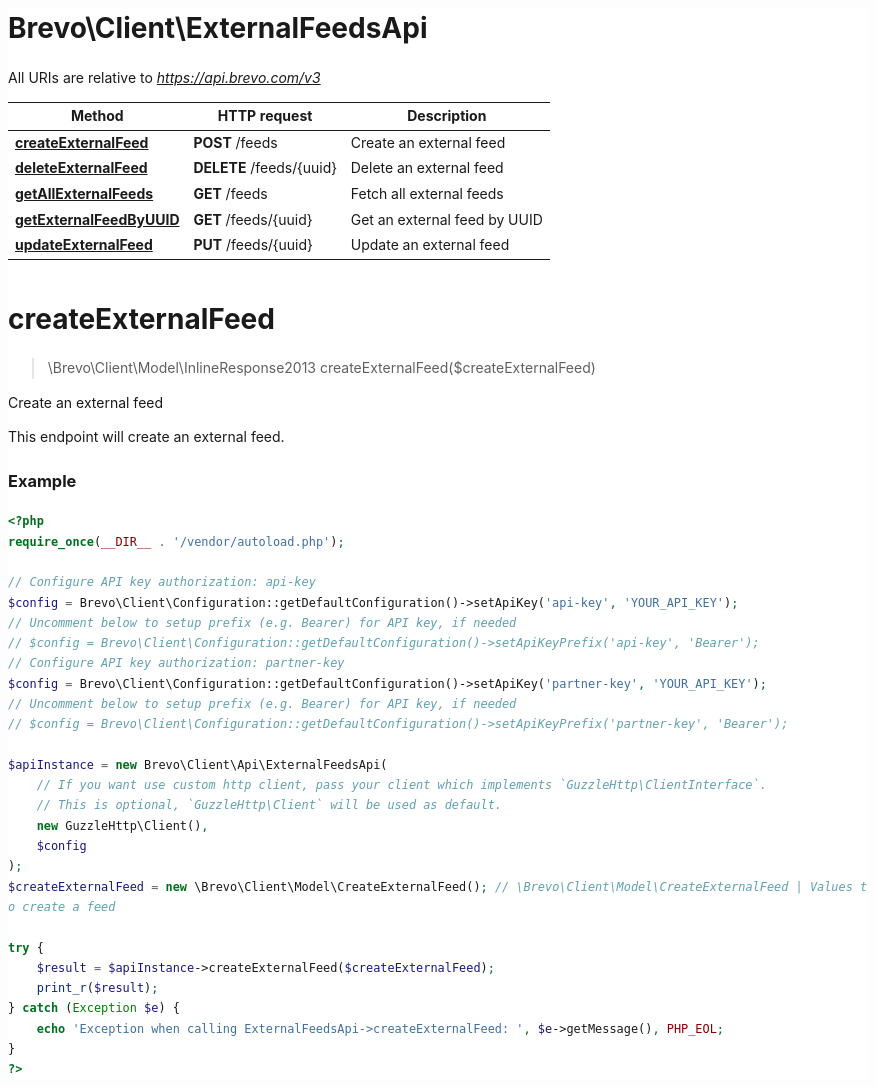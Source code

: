 # Brevo\Client\ExternalFeedsApi

All URIs are relative to *https://api.brevo.com/v3*

Method | HTTP request | Description
------------- | ------------- | -------------
[**createExternalFeed**](ExternalFeedsApi.md#createExternalFeed) | **POST** /feeds | Create an external feed
[**deleteExternalFeed**](ExternalFeedsApi.md#deleteExternalFeed) | **DELETE** /feeds/{uuid} | Delete an external feed
[**getAllExternalFeeds**](ExternalFeedsApi.md#getAllExternalFeeds) | **GET** /feeds | Fetch all external feeds
[**getExternalFeedByUUID**](ExternalFeedsApi.md#getExternalFeedByUUID) | **GET** /feeds/{uuid} | Get an external feed by UUID
[**updateExternalFeed**](ExternalFeedsApi.md#updateExternalFeed) | **PUT** /feeds/{uuid} | Update an external feed


# **createExternalFeed**
> \Brevo\Client\Model\InlineResponse2013 createExternalFeed($createExternalFeed)

Create an external feed

This endpoint will create an external feed.

### Example
```php
<?php
require_once(__DIR__ . '/vendor/autoload.php');

// Configure API key authorization: api-key
$config = Brevo\Client\Configuration::getDefaultConfiguration()->setApiKey('api-key', 'YOUR_API_KEY');
// Uncomment below to setup prefix (e.g. Bearer) for API key, if needed
// $config = Brevo\Client\Configuration::getDefaultConfiguration()->setApiKeyPrefix('api-key', 'Bearer');
// Configure API key authorization: partner-key
$config = Brevo\Client\Configuration::getDefaultConfiguration()->setApiKey('partner-key', 'YOUR_API_KEY');
// Uncomment below to setup prefix (e.g. Bearer) for API key, if needed
// $config = Brevo\Client\Configuration::getDefaultConfiguration()->setApiKeyPrefix('partner-key', 'Bearer');

$apiInstance = new Brevo\Client\Api\ExternalFeedsApi(
    // If you want use custom http client, pass your client which implements `GuzzleHttp\ClientInterface`.
    // This is optional, `GuzzleHttp\Client` will be used as default.
    new GuzzleHttp\Client(),
    $config
);
$createExternalFeed = new \Brevo\Client\Model\CreateExternalFeed(); // \Brevo\Client\Model\CreateExternalFeed | Values to create a feed

try {
    $result = $apiInstance->createExternalFeed($createExternalFeed);
    print_r($result);
} catch (Exception $e) {
    echo 'Exception when calling ExternalFeedsApi->createExternalFeed: ', $e->getMessage(), PHP_EOL;
}
?>
```
